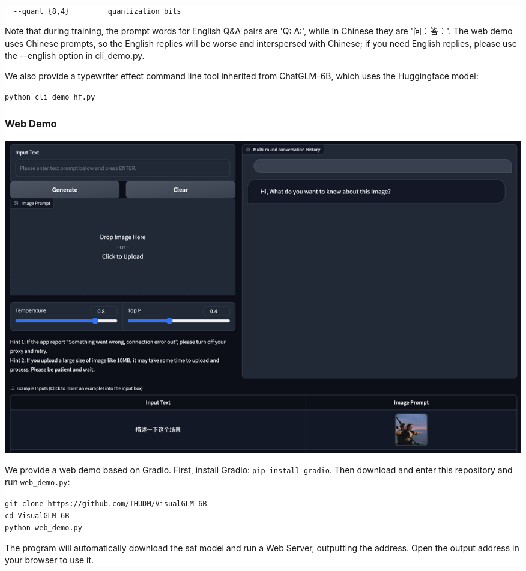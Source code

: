 ```
  --quant {8,4}         quantization bits
```
Note that during training, the prompt words for English Q&A pairs are 'Q: A:', while in Chinese they are '问：答：'. The web demo uses Chinese prompts, so the English replies will be worse and interspersed with Chinese; if you need English replies, please use the --english option in cli_demo.py.

We also provide a typewriter effect command line tool inherited from ChatGLM-6B, which uses the Huggingface model:
```shell
python cli_demo_hf.py
```

### Web Demo
![web_demo](examples/web_demo.png)

We provide a web demo based on [Gradio](https://gradio.app). First, install Gradio: `pip install gradio`.
Then download and enter this repository and run `web_demo.py`:

```
git clone https://github.com/THUDM/VisualGLM-6B
cd VisualGLM-6B
python web_demo.py
```
The program will automatically download the sat model and run a Web Server, outputting the address. Open the output address in your browser to use it.
